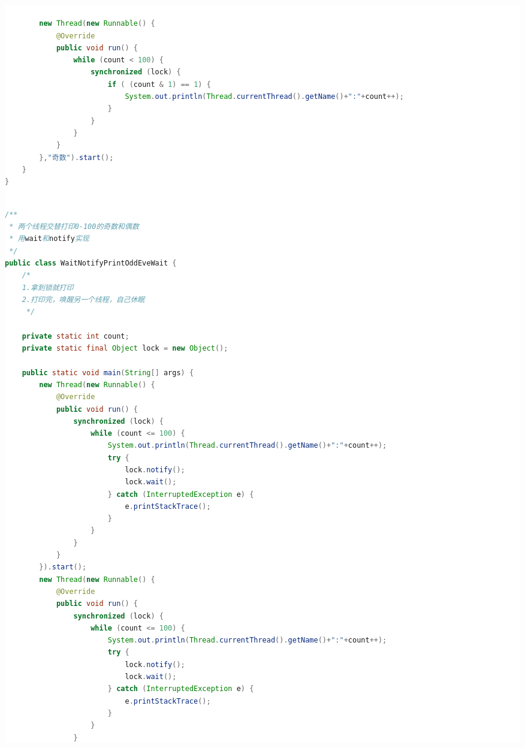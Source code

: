 ```java

        new Thread(new Runnable() {
            @Override
            public void run() {
                while (count < 100) {
                    synchronized (lock) {
                        if ( (count & 1) == 1) {
                            System.out.println(Thread.currentThread().getName()+":"+count++);
                        }
                    }
                }
            }
        },"奇数").start();
    }
}

```

```java

/**
 * 两个线程交替打印0-100的奇数和偶数
 * 用wait和notify实现
 */
public class WaitNotifyPrintOddEveWait {
    /*
    1.拿到锁就打印
    2.打印完，唤醒另一个线程，自己休眠
     */

    private static int count;
    private static final Object lock = new Object();

    public static void main(String[] args) {
        new Thread(new Runnable() {
            @Override
            public void run() {
                synchronized (lock) {
                    while (count <= 100) {
                        System.out.println(Thread.currentThread().getName()+":"+count++);
                        try {
                            lock.notify();
                            lock.wait();
                        } catch (InterruptedException e) {
                            e.printStackTrace();
                        }
                    }
                }
            }
        }).start();
        new Thread(new Runnable() {
            @Override
            public void run() {
                synchronized (lock) {
                    while (count <= 100) {
                        System.out.println(Thread.currentThread().getName()+":"+count++);
                        try {
                            lock.notify();
                            lock.wait();
                        } catch (InterruptedException e) {
                            e.printStackTrace();
                        }
                    }
                }
```
